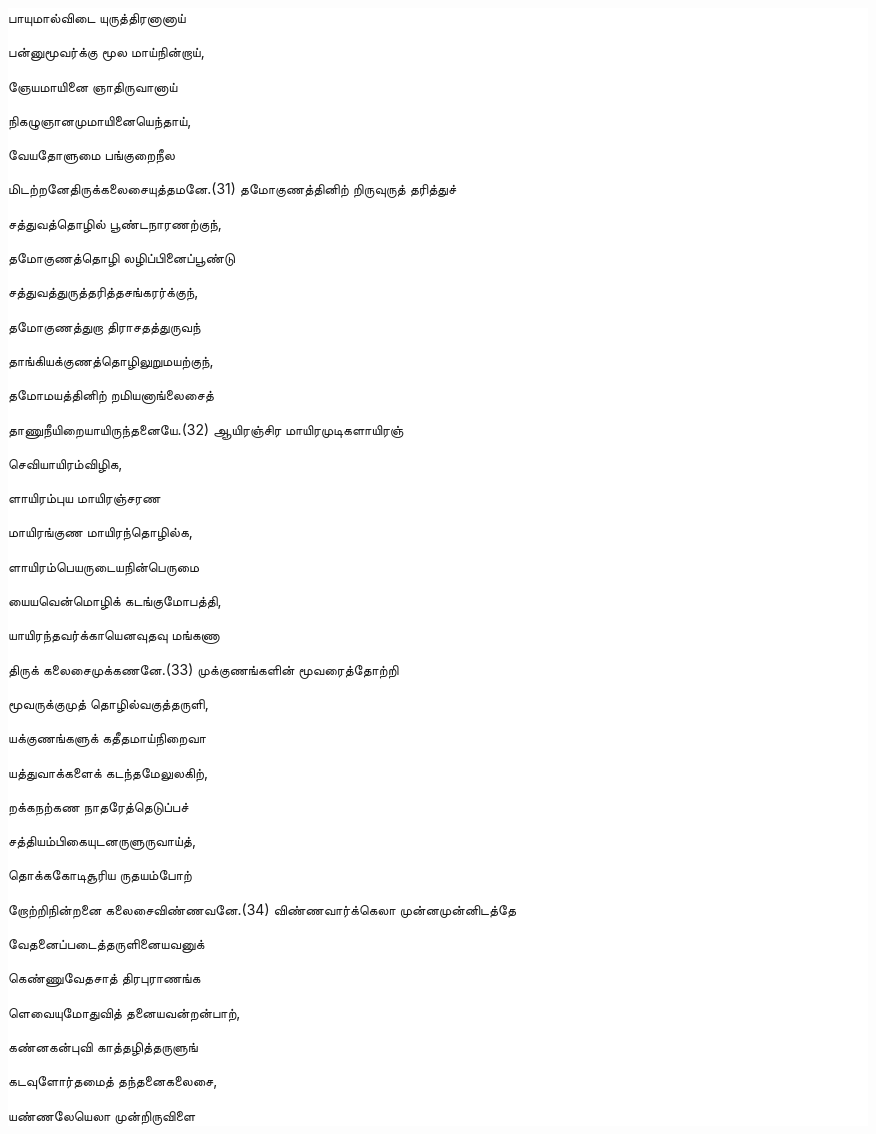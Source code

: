 பாயுமால்விடை யுருத்திரனானாய்  

பன்னுமூவர்க்கு மூல மாய்நின்றாய்,  

ஞேயமாயினை ஞாதிருவானாய்  

நிகழுஞானமுமாயினையெந்தாய்,  

வேயதோளுமை பங்குறைநீல  

மிடற்றனேதிருக்கலைசையுத்தமனே.(31) தமோகுணத்தினிற் றிருவுருத் தரித்துச்  

சத்துவத்தொழில் பூண்டநாரணற்குந்,  

தமோகுணத்தொழி லழிப்பினைப்பூண்டு  

சத்துவத்துருத்தரித்தசங்கரர்க்குந்,  

தமோகுணத்துறா திராசதத்துருவந்  

தாங்கியக்குணத்தொழிலுறுமயற்குந்,  

தமோமயத்தினிற் றமியனாங்லைசைத்  

தாணுநீயிறையாயிருந்தனையே.(32) ஆயிரஞ்சிர மாயிரமுடிகளாயிரஞ்  

செவியாயிரம்விழிக,  

ளாயிரம்புய மாயிரஞ்சரண  

மாயிரங்குண மாயிரந்தொழில்க,  

ளாயிரம்பெயருடையநின்பெருமை  

யையவென்மொழிக் கடங்குமோபத்தி,  

யாயிரந்தவர்க்காயெனவுதவு மங்கணா  

திருக் கலைசைமுக்கணனே.(33) முக்குணங்களின் மூவரைத்தோற்றி  

மூவருக்குமுத் தொழில்வகுத்தருளி,  

யக்குணங்களுக் கதீதமாய்நிறைவா  

யத்துவாக்களைக் கடந்தமேலுலகிற்,  

றக்கநற்கண நாதரேத்தெடுப்பச்  

சத்தியம்பிகையுடனருளுருவாய்த்,  

தொக்ககோடிசூரிய ருதயம்போற்  

றோற்றிநின்றனை கலைசைவிண்ணவனே.(34) விண்ணவார்க்கெலா முன்னமுன்னிடத்தே  

வேதனைப்படைத்தருளினையவனுக்  

கெண்ணுவேதசாத் திரபுராணங்க  

ளெவையுமோதுவித் தனையவன்றன்பாற்,  

கண்னகன்புவி காத்தழித்தருளுங்  

கடவுளோர்தமைத் தந்தனைகலைசை,  

யண்ணலேயெலா முன்றிருவிளை  
